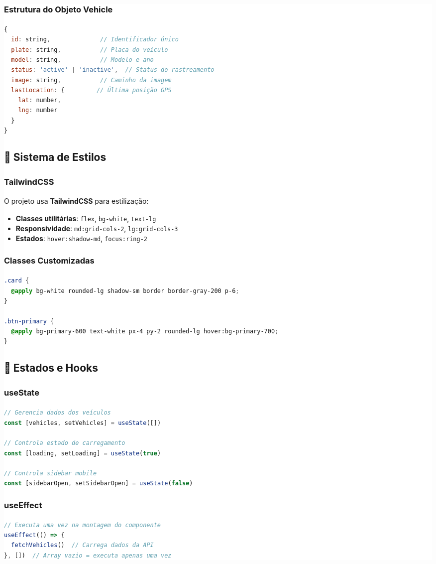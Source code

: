 ### Estrutura do Objeto Vehicle
```javascript
{
  id: string,              // Identificador único
  plate: string,           // Placa do veículo
  model: string,           // Modelo e ano
  status: 'active' | 'inactive',  // Status do rastreamento
  image: string,           // Caminho da imagem
  lastLocation: {         // Última posição GPS
    lat: number,
    lng: number
  }
}
```

## 🎨 Sistema de Estilos

### TailwindCSS
O projeto usa **TailwindCSS** para estilização:
- **Classes utilitárias**: `flex`, `bg-white`, `text-lg`
- **Responsividade**: `md:grid-cols-2`, `lg:grid-cols-3`
- **Estados**: `hover:shadow-md`, `focus:ring-2`

### Classes Customizadas
```css
.card {
  @apply bg-white rounded-lg shadow-sm border border-gray-200 p-6;
}

.btn-primary {
  @apply bg-primary-600 text-white px-4 py-2 rounded-lg hover:bg-primary-700;
}
```

## 🔧 Estados e Hooks

### useState
```javascript
// Gerencia dados dos veículos
const [vehicles, setVehicles] = useState([])

// Controla estado de carregamento
const [loading, setLoading] = useState(true)

// Controla sidebar mobile
const [sidebarOpen, setSidebarOpen] = useState(false)
```

### useEffect
```javascript
// Executa uma vez na montagem do componente
useEffect(() => {
  fetchVehicles()  // Carrega dados da API
}, [])  // Array vazio = executa apenas uma vez
```
